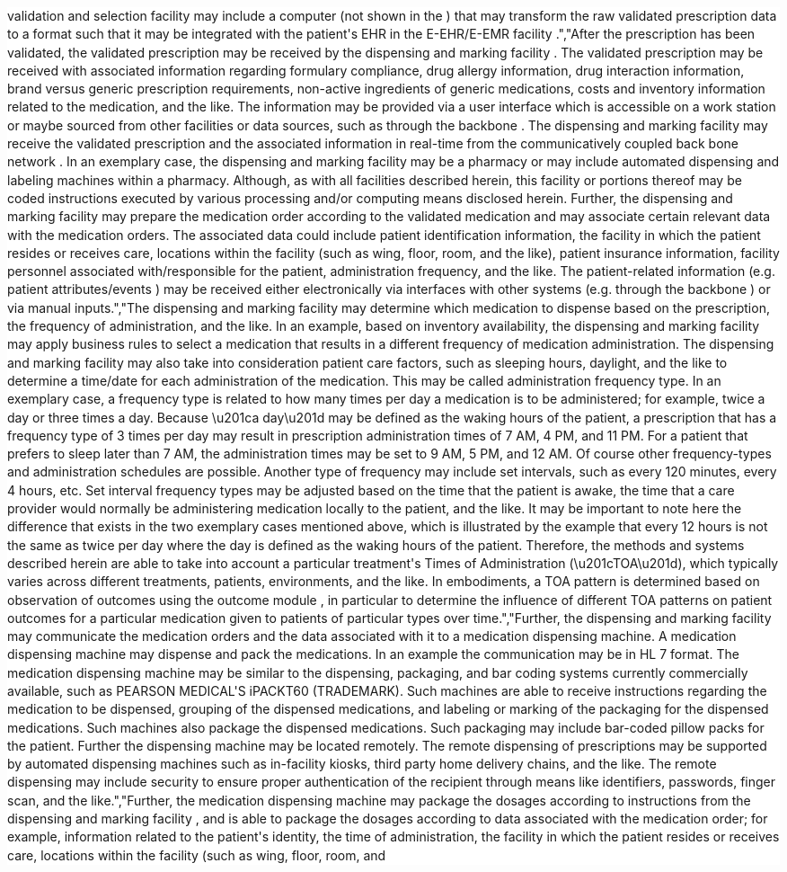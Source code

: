 validation and selection facility  may include a computer (not shown in the ) that may transform the raw validated prescription data to a format such that it may be integrated with the patient's EHR in the E-EHR\/E-EMR facility .","After the prescription has been validated, the validated prescription may be received by the dispensing and marking facility . The validated prescription may be received with associated information regarding formulary compliance, drug allergy information, drug interaction information, brand versus generic prescription requirements, non-active ingredients of generic medications, costs and inventory information related to the medication, and the like. The information may be provided via a user interface which is accessible on a work station or maybe sourced from other facilities or data sources, such as through the backbone . The dispensing and marking facility  may receive the validated prescription and the associated information in real-time from the communicatively coupled back bone network . In an exemplary case, the dispensing and marking facility  may be a pharmacy or may include automated dispensing and labeling machines within a pharmacy. Although, as with all facilities described herein, this facility or portions thereof may be coded instructions executed by various processing and\/or computing means disclosed herein. Further, the dispensing and marking facility  may prepare the medication order according to the validated medication and may associate certain relevant data with the medication orders. The associated data could include patient identification information, the facility in which the patient resides or receives care, locations within the facility (such as wing, floor, room, and the like), patient insurance information, facility personnel associated with\/responsible for the patient, administration frequency, and the like. The patient-related information (e.g. patient attributes\/events ) may be received either electronically via interfaces with other systems (e.g. through the backbone ) or via manual inputs.","The dispensing and marking facility  may determine which medication to dispense based on the prescription, the frequency of administration, and the like. In an example, based on inventory availability, the dispensing and marking facility  may apply business rules to select a medication that results in a different frequency of medication administration. The dispensing and marking facility  may also take into consideration patient care factors, such as sleeping hours, daylight, and the like to determine a time\/date for each administration of the medication. This may be called administration frequency type. In an exemplary case, a frequency type is related to how many times per day a medication is to be administered; for example, twice a day or three times a day. Because \u201ca day\u201d may be defined as the waking hours of the patient, a prescription that has a frequency type of 3 times per day may result in prescription administration times of 7 AM, 4 PM, and 11 PM. For a patient that prefers to sleep later than 7 AM, the administration times may be set to 9 AM, 5 PM, and 12 AM. Of course other frequency-types and administration schedules are possible. Another type of frequency may include set intervals, such as every 120 minutes, every 4 hours, etc. Set interval frequency types may be adjusted based on the time that the patient is awake, the time that a care provider would normally be administering medication locally to the patient, and the like. It may be important to note here the difference that exists in the two exemplary cases mentioned above, which is illustrated by the example that every 12 hours is not the same as twice per day where the day is defined as the waking hours of the patient. Therefore, the methods and systems described herein are able to take into account a particular treatment's Times of Administration (\u201cTOA\u201d), which typically varies across different treatments, patients, environments, and the like. In embodiments, a TOA pattern is determined based on observation of outcomes using the outcome module , in particular to determine the influence of different TOA patterns on patient outcomes for a particular medication given to patients of particular types over time.","Further, the dispensing and marking facility  may communicate the medication orders and the data associated with it to a medication dispensing machine. A medication dispensing machine may dispense and pack the medications. In an example the communication may be in HL 7 format. The medication dispensing machine may be similar to the dispensing, packaging, and bar coding systems currently commercially available, such as PEARSON MEDICAL'S iPACKT60 (TRADEMARK). Such machines are able to receive instructions regarding the medication to be dispensed, grouping of the dispensed medications, and labeling or marking of the packaging for the dispensed medications. Such machines also package the dispensed medications. Such packaging may include bar-coded pillow packs for the patient. Further the dispensing machine may be located remotely. The remote dispensing of prescriptions may be supported by automated dispensing machines such as in-facility kiosks, third party home delivery chains, and the like. The remote dispensing may include security to ensure proper authentication of the recipient through means like identifiers, passwords, finger scan, and the like.","Further, the medication dispensing machine may package the dosages according to instructions from the dispensing and marking facility , and is able to package the dosages according to data associated with the medication order; for example, information related to the patient's identity, the time of administration, the facility in which the patient resides or receives care, locations within the facility (such as wing, floor, room, and